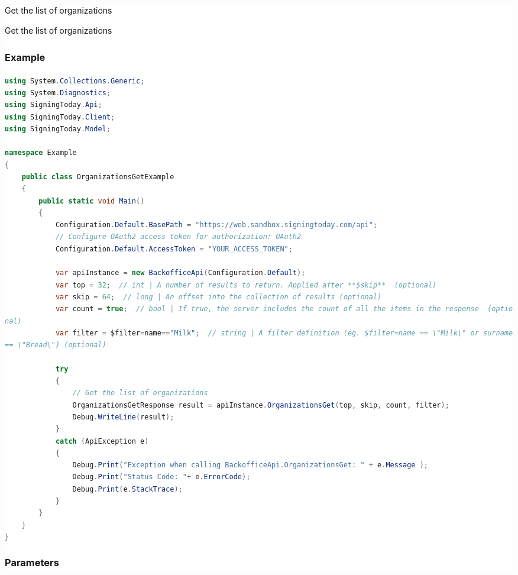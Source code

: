 Get the list of organizations

Get the list of organizations

### Example

```csharp
using System.Collections.Generic;
using System.Diagnostics;
using SigningToday.Api;
using SigningToday.Client;
using SigningToday.Model;

namespace Example
{
    public class OrganizationsGetExample
    {
        public static void Main()
        {
            Configuration.Default.BasePath = "https://web.sandbox.signingtoday.com/api";
            // Configure OAuth2 access token for authorization: OAuth2
            Configuration.Default.AccessToken = "YOUR_ACCESS_TOKEN";

            var apiInstance = new BackofficeApi(Configuration.Default);
            var top = 32;  // int | A number of results to return. Applied after **$skip**  (optional) 
            var skip = 64;  // long | An offset into the collection of results (optional) 
            var count = true;  // bool | If true, the server includes the count of all the items in the response  (optional) 
            var filter = $filter=name=="Milk";  // string | A filter definition (eg. $filter=name == \"Milk\" or surname == \"Bread\") (optional) 

            try
            {
                // Get the list of organizations
                OrganizationsGetResponse result = apiInstance.OrganizationsGet(top, skip, count, filter);
                Debug.WriteLine(result);
            }
            catch (ApiException e)
            {
                Debug.Print("Exception when calling BackofficeApi.OrganizationsGet: " + e.Message );
                Debug.Print("Status Code: "+ e.ErrorCode);
                Debug.Print(e.StackTrace);
            }
        }
    }
}
```

### Parameters
